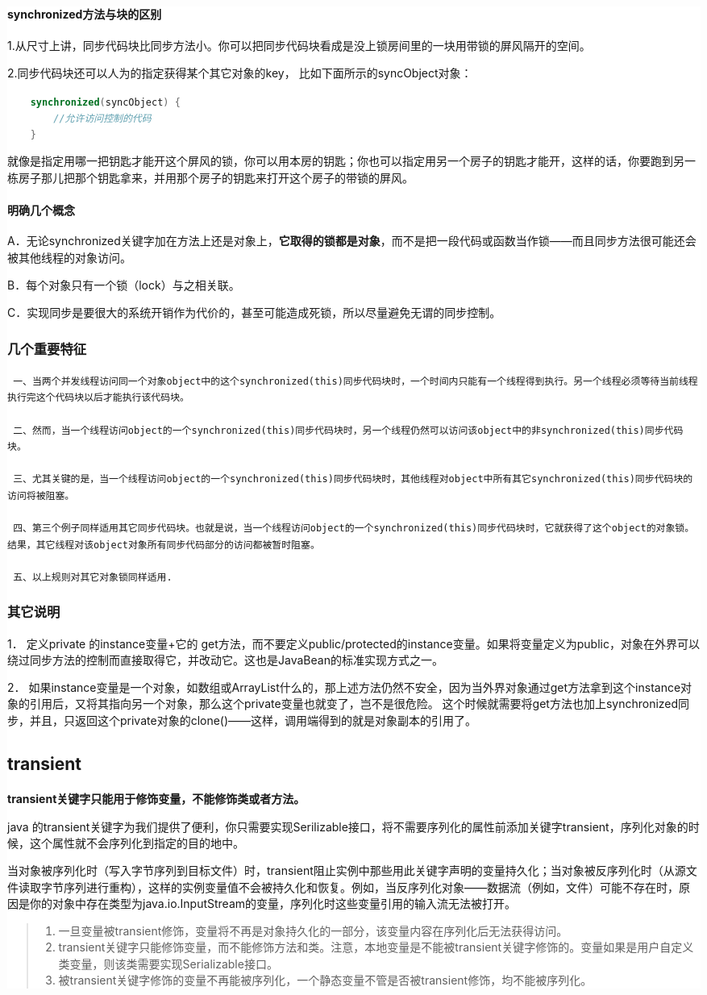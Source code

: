 #### synchronized方法与块的区别

1.从尺寸上讲，同步代码块比同步方法小。你可以把同步代码块看成是没上锁房间里的一块用带锁的屏风隔开的空间。

2.同步代码块还可以人为的指定获得某个其它对象的key， 比如下面所示的syncObject对象：
```java
    synchronized(syncObject) {  
        //允许访问控制的代码  
    }  
```
就像是指定用哪一把钥匙才能开这个屏风的锁，你可以用本房的钥匙；你也可以指定用另一个房子的钥匙才能开，这样的话，你要跑到另一栋房子那儿把那个钥匙拿来，并用那个房子的钥匙来打开这个房子的带锁的屏风。

#### 明确几个概念

A．无论synchronized关键字加在方法上还是对象上，**它取得的锁都是对象**，而不是把一段代码或函数当作锁――而且同步方法很可能还会被其他线程的对象访问。

B．每个对象只有一个锁（lock）与之相关联。

C．实现同步是要很大的系统开销作为代价的，甚至可能造成死锁，所以尽量避免无谓的同步控制。

### 几个重要特征
```
 一、当两个并发线程访问同一个对象object中的这个synchronized(this)同步代码块时，一个时间内只能有一个线程得到执行。另一个线程必须等待当前线程执行完这个代码块以后才能执行该代码块。

 二、然而，当一个线程访问object的一个synchronized(this)同步代码块时，另一个线程仍然可以访问该object中的非synchronized(this)同步代码块。

 三、尤其关键的是，当一个线程访问object的一个synchronized(this)同步代码块时，其他线程对object中所有其它synchronized(this)同步代码块的访问将被阻塞。

 四、第三个例子同样适用其它同步代码块。也就是说，当一个线程访问object的一个synchronized(this)同步代码块时，它就获得了这个object的对象锁。结果，其它线程对该object对象所有同步代码部分的访问都被暂时阻塞。

 五、以上规则对其它对象锁同样适用.
```

### 其它说明

1． 定义private 的instance变量+它的 get方法，而不要定义public/protected的instance变量。如果将变量定义为public，对象在外界可以绕过同步方法的控制而直接取得它，并改动它。这也是JavaBean的标准实现方式之一。

2． 如果instance变量是一个对象，如数组或ArrayList什么的，那上述方法仍然不安全，因为当外界对象通过get方法拿到这个instance对象的引用后，又将其指向另一个对象，那么这个private变量也就变了，岂不是很危险。 这个时候就需要将get方法也加上synchronized同步，并且，只返回这个private对象的clone()――这样，调用端得到的就是对象副本的引用了。

## transient

**transient关键字只能用于修饰变量，不能修饰类或者方法。**

java 的transient关键字为我们提供了便利，你只需要实现Serilizable接口，将不需要序列化的属性前添加关键字transient，序列化对象的时候，这个属性就不会序列化到指定的目的地中。

当对象被序列化时（写入字节序列到目标文件）时，transient阻止实例中那些用此关键字声明的变量持久化；当对象被反序列化时（从源文件读取字节序列进行重构），这样的实例变量值不会被持久化和恢复。例如，当反序列化对象——数据流（例如，文件）可能不存在时，原因是你的对象中存在类型为java.io.InputStream的变量，序列化时这些变量引用的输入流无法被打开。


> 1. 一旦变量被transient修饰，变量将不再是对象持久化的一部分，该变量内容在序列化后无法获得访问。
> 2. transient关键字只能修饰变量，而不能修饰方法和类。注意，本地变量是不能被transient关键字修饰的。变量如果是用户自定义类变量，则该类需要实现Serializable接口。
> 3. 被transient关键字修饰的变量不再能被序列化，一个静态变量不管是否被transient修饰，均不能被序列化。

